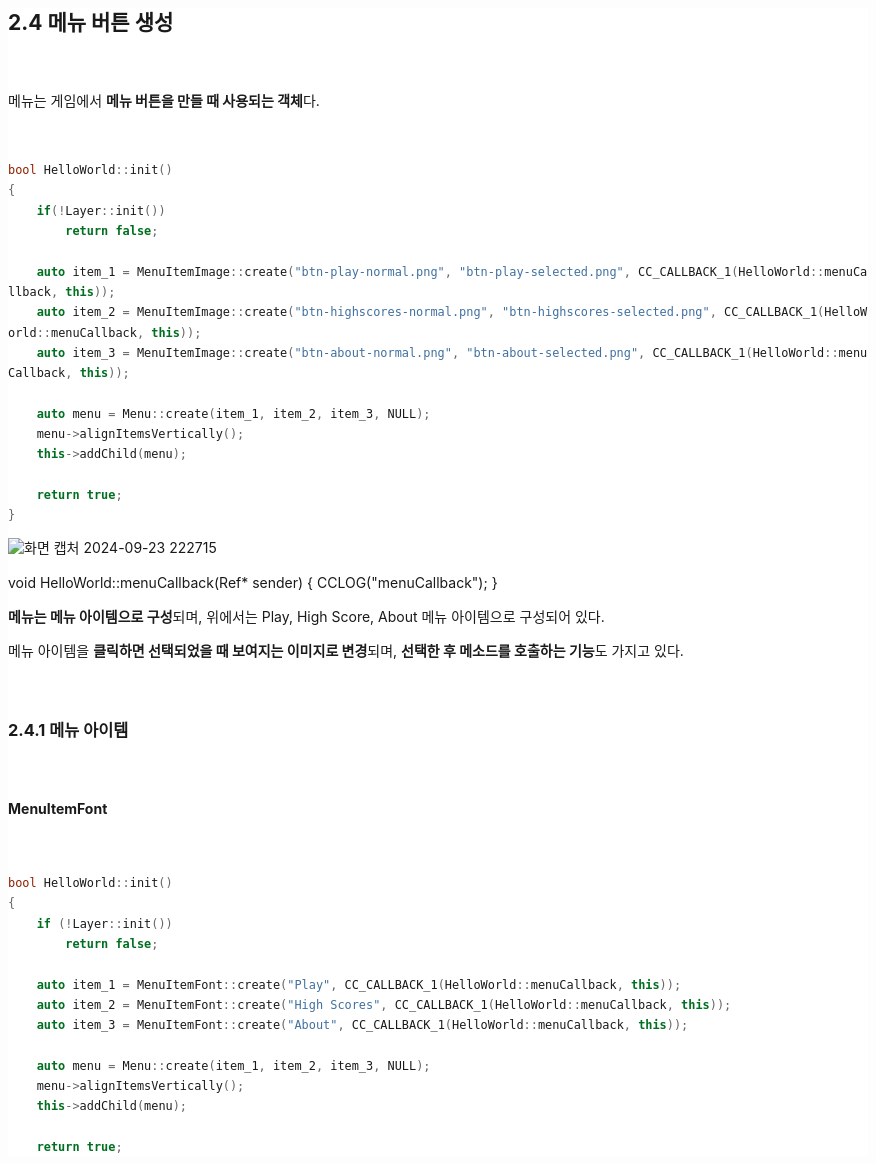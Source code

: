 ## 2.4 메뉴 버튼 생성

</br>

메뉴는 게임에서 **메뉴 버튼을 만들 때 사용되는 객체**다.

</br>

```C++
bool HelloWorld::init()
{
    if(!Layer::init())
        return false;

    auto item_1 = MenuItemImage::create("btn-play-normal.png", "btn-play-selected.png", CC_CALLBACK_1(HelloWorld::menuCallback, this));
    auto item_2 = MenuItemImage::create("btn-highscores-normal.png", "btn-highscores-selected.png", CC_CALLBACK_1(HelloWorld::menuCallback, this));
    auto item_3 = MenuItemImage::create("btn-about-normal.png", "btn-about-selected.png", CC_CALLBACK_1(HelloWorld::menuCallback, this));

    auto menu = Menu::create(item_1, item_2, item_3, NULL);
    menu->alignItemsVertically();
    this->addChild(menu);
    
    return true;
}
```

![화면 캡처 2024-09-23 222715](https://github.com/user-attachments/assets/5ab1e6e8-1f00-45ae-84cd-796c96fe0965)


void HelloWorld::menuCallback(Ref* sender)
{
    CCLOG("menuCallback");
}
</br>

**메뉴는 메뉴 아이템으로 구성**되며, 위에서는 Play, High Score, About 메뉴 아이템으로 구성되어 있다.

메뉴 아이템을 **클릭하면 선택되었을 때 보여지는 이미지로 변경**되며, **선택한 후 메소드를 호출하는 기능**도 가지고 있다.

</br>

### 2.4.1 메뉴 아이템

</br>

#### MenuItemFont

</br>

```C++
bool HelloWorld::init()
{
    if (!Layer::init())
        return false;

    auto item_1 = MenuItemFont::create("Play", CC_CALLBACK_1(HelloWorld::menuCallback, this));
    auto item_2 = MenuItemFont::create("High Scores", CC_CALLBACK_1(HelloWorld::menuCallback, this));
    auto item_3 = MenuItemFont::create("About", CC_CALLBACK_1(HelloWorld::menuCallback, this));

    auto menu = Menu::create(item_1, item_2, item_3, NULL);
    menu->alignItemsVertically();
    this->addChild(menu);

    return true;
```
